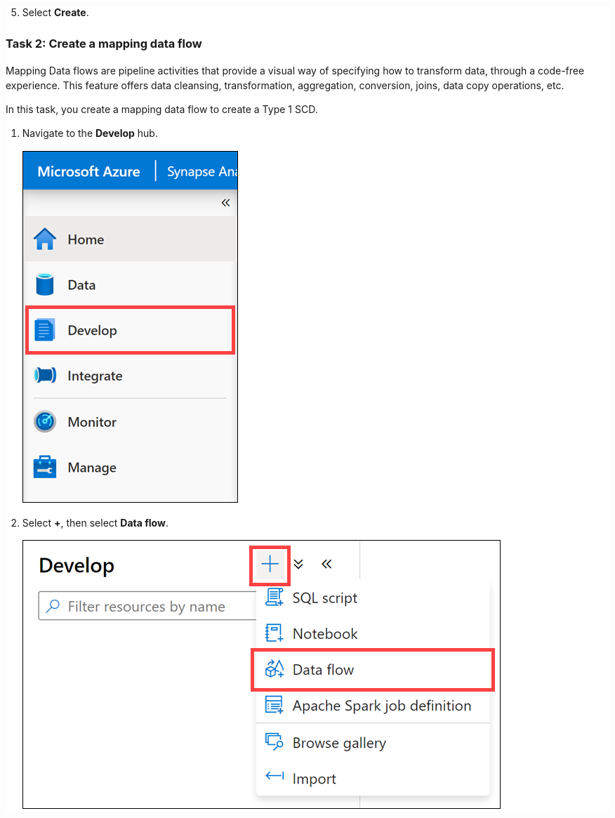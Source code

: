 5. Select **Create**.

### Task 2: Create a mapping data flow

Mapping Data flows are pipeline activities that provide a visual way of specifying how to transform data, through a code-free experience. This feature offers data cleansing, transformation, aggregation, conversion, joins, data copy operations, etc.

In this task, you create a mapping data flow to create a Type 1 SCD.

1. Navigate to the **Develop** hub.

    ![Develop hub.](media/develop-hub.png "Develop hub")

2. Select **+**, then select **Data flow**.

    ![The plus button and data flow menu item are highlighted.](media/new-data-flow.png "New data flow")
